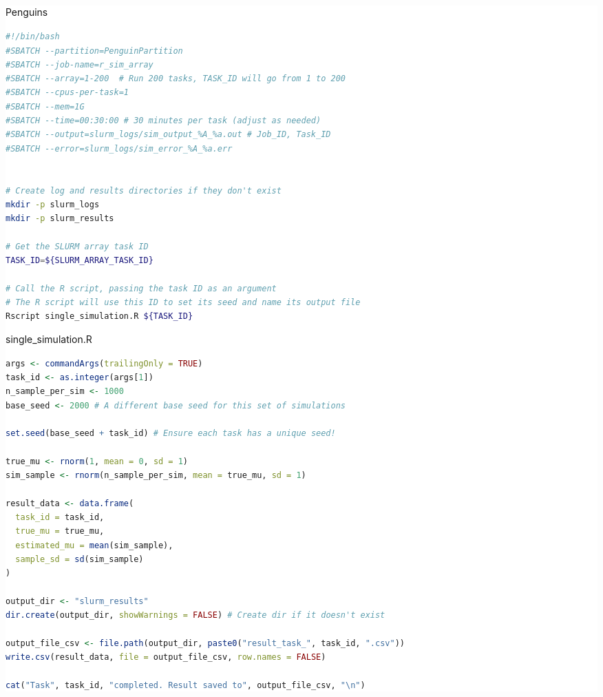 Penguins
```bash
#!/bin/bash
#SBATCH --partition=PenguinPartition
#SBATCH --job-name=r_sim_array
#SBATCH --array=1-200  # Run 200 tasks, TASK_ID will go from 1 to 200
#SBATCH --cpus-per-task=1
#SBATCH --mem=1G
#SBATCH --time=00:30:00 # 30 minutes per task (adjust as needed)
#SBATCH --output=slurm_logs/sim_output_%A_%a.out # Job_ID, Task_ID
#SBATCH --error=slurm_logs/sim_error_%A_%a.err


# Create log and results directories if they don't exist
mkdir -p slurm_logs
mkdir -p slurm_results

# Get the SLURM array task ID
TASK_ID=${SLURM_ARRAY_TASK_ID}

# Call the R script, passing the task ID as an argument
# The R script will use this ID to set its seed and name its output file
Rscript single_simulation.R ${TASK_ID}
```

single_simulation.R
```R
args <- commandArgs(trailingOnly = TRUE)
task_id <- as.integer(args[1])
n_sample_per_sim <- 1000
base_seed <- 2000 # A different base seed for this set of simulations

set.seed(base_seed + task_id) # Ensure each task has a unique seed!

true_mu <- rnorm(1, mean = 0, sd = 1)
sim_sample <- rnorm(n_sample_per_sim, mean = true_mu, sd = 1)

result_data <- data.frame(
  task_id = task_id,
  true_mu = true_mu,
  estimated_mu = mean(sim_sample),
  sample_sd = sd(sim_sample)
)

output_dir <- "slurm_results"
dir.create(output_dir, showWarnings = FALSE) # Create dir if it doesn't exist

output_file_csv <- file.path(output_dir, paste0("result_task_", task_id, ".csv"))
write.csv(result_data, file = output_file_csv, row.names = FALSE)

cat("Task", task_id, "completed. Result saved to", output_file_csv, "\n")
```
